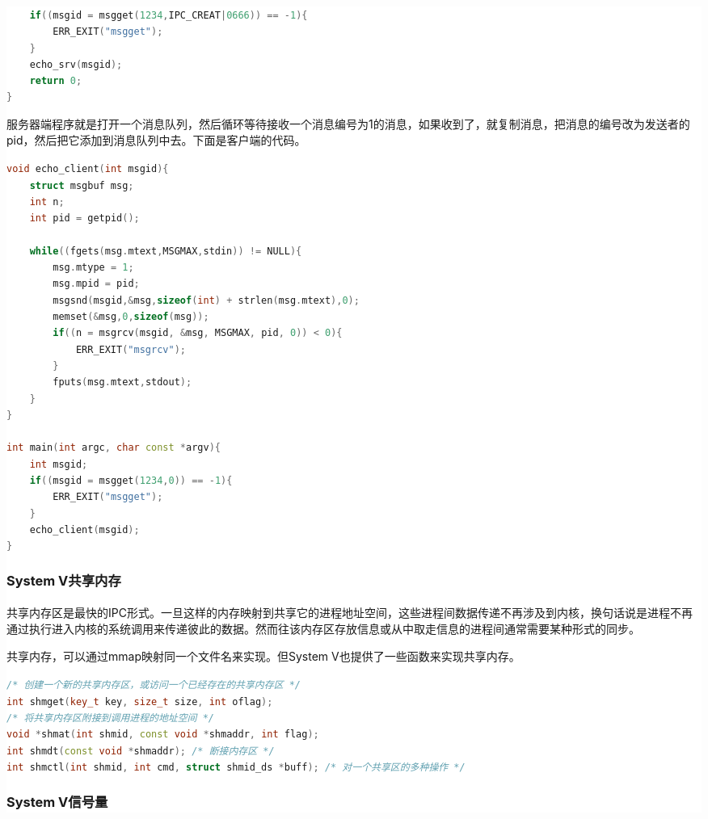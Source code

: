 ```cpp
    if((msgid = msgget(1234,IPC_CREAT|0666)) == -1){
        ERR_EXIT("msgget");
    }
    echo_srv(msgid);
    return 0;
}
```
服务器端程序就是打开一个消息队列，然后循环等待接收一个消息编号为1的消息，如果收到了，就复制消息，把消息的编号改为发送者的pid，然后把它添加到消息队列中去。下面是客户端的代码。

```cpp
void echo_client(int msgid){
    struct msgbuf msg;
    int n;
    int pid = getpid();

    while((fgets(msg.mtext,MSGMAX,stdin)) != NULL){
        msg.mtype = 1;
        msg.mpid = pid;
        msgsnd(msgid,&msg,sizeof(int) + strlen(msg.mtext),0);
        memset(&msg,0,sizeof(msg));
        if((n = msgrcv(msgid, &msg, MSGMAX, pid, 0)) < 0){
            ERR_EXIT("msgrcv");
        }
        fputs(msg.mtext,stdout);
    }
}

int main(int argc, char const *argv){
    int msgid;
    if((msgid = msgget(1234,0)) == -1){
        ERR_EXIT("msgget");
    }
    echo_client(msgid);
}
```

### System V共享内存

共享内存区是最快的IPC形式。一旦这样的内存映射到共享它的进程地址空间，这些进程间数据传递不再涉及到内核，换句话说是进程不再通过执行进入内核的系统调用来传递彼此的数据。然而往该内存区存放信息或从中取走信息的进程间通常需要某种形式的同步。

共享内存，可以通过mmap映射同一个文件名来实现。但System V也提供了一些函数来实现共享内存。

```cpp
/* 创建一个新的共享内存区，或访问一个已经存在的共享内存区 */
int shmget(key_t key, size_t size, int oflag); 
/* 将共享内存区附接到调用进程的地址空间 */
void *shmat(int shmid, const void *shmaddr, int flag); 
int shmdt(const void *shmaddr); /* 断接内存区 */
int shmctl(int shmid, int cmd, struct shmid_ds *buff); /* 对一个共享区的多种操作 */
```

### System V信号量
